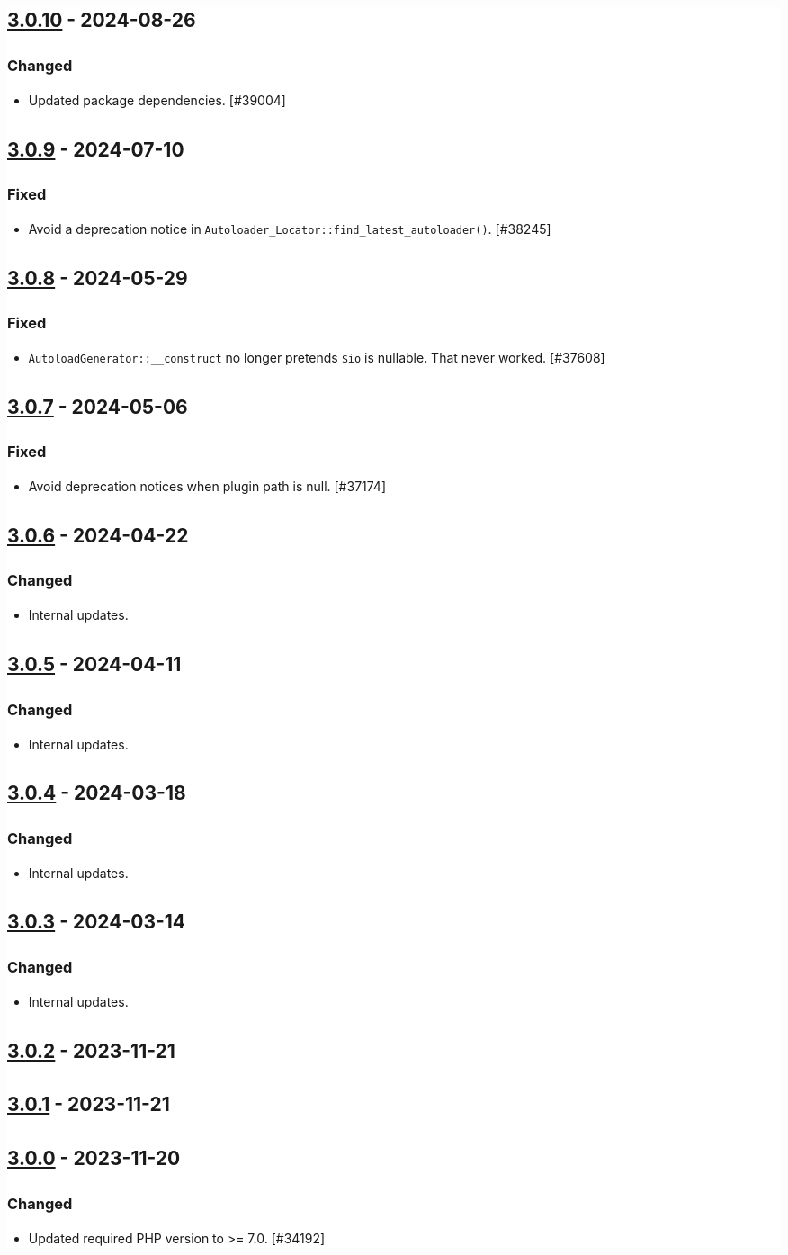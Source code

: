 ## [3.0.10] - 2024-08-26
### Changed
- Updated package dependencies. [#39004]

## [3.0.9] - 2024-07-10
### Fixed
- Avoid a deprecation notice in `Autoloader_Locator::find_latest_autoloader()`. [#38245]

## [3.0.8] - 2024-05-29
### Fixed
- `AutoloadGenerator::__construct` no longer pretends `$io` is nullable. That never worked. [#37608]

## [3.0.7] - 2024-05-06
### Fixed
- Avoid deprecation notices when plugin path is null. [#37174]

## [3.0.6] - 2024-04-22
### Changed
- Internal updates.

## [3.0.5] - 2024-04-11
### Changed
- Internal updates.

## [3.0.4] - 2024-03-18
### Changed
- Internal updates.

## [3.0.3] - 2024-03-14
### Changed
- Internal updates.

## [3.0.2] - 2023-11-21

## [3.0.1] - 2023-11-21

## [3.0.0] - 2023-11-20
### Changed
- Updated required PHP version to >= 7.0. [#34192]


[5.0.1-alpha]: https://github.com/Automattic/jetpack-autoloader/compare/v5.0.0...v5.0.1-alpha
[5.0.0]: https://github.com/Automattic/jetpack-autoloader/compare/v4.0.0...v5.0.0
[4.0.0]: https://github.com/Automattic/jetpack-autoloader/compare/v3.1.3...v4.0.0
[3.1.3]: https://github.com/Automattic/jetpack-autoloader/compare/v3.1.2...v3.1.3
[3.1.2]: https://github.com/Automattic/jetpack-autoloader/compare/v3.1.1...v3.1.2
[3.1.1]: https://github.com/Automattic/jetpack-autoloader/compare/v3.1.0...v3.1.1
[3.1.0]: https://github.com/Automattic/jetpack-autoloader/compare/v3.0.10...v3.1.0
[3.0.10]: https://github.com/Automattic/jetpack-autoloader/compare/v3.0.9...v3.0.10
[3.0.9]: https://github.com/Automattic/jetpack-autoloader/compare/v3.0.8...v3.0.9
[3.0.8]: https://github.com/Automattic/jetpack-autoloader/compare/v3.0.7...v3.0.8
[3.0.7]: https://github.com/Automattic/jetpack-autoloader/compare/v3.0.6...v3.0.7
[3.0.6]: https://github.com/Automattic/jetpack-autoloader/compare/v3.0.5...v3.0.6
[3.0.5]: https://github.com/Automattic/jetpack-autoloader/compare/v3.0.4...v3.0.5
[3.0.4]: https://github.com/Automattic/jetpack-autoloader/compare/v3.0.3...v3.0.4
[3.0.3]: https://github.com/Automattic/jetpack-autoloader/compare/v3.0.2...v3.0.3
[3.0.2]: https://github.com/Automattic/jetpack-autoloader/compare/v3.0.1...v3.0.2
[3.0.1]: https://github.com/Automattic/jetpack-autoloader/compare/v3.0.0...v3.0.1
[3.0.0]: https://github.com/Automattic/jetpack-autoloader/compare/v2.12.0...v3.0.0
[2.12.0]: https://github.com/Automattic/jetpack-autoloader/compare/v2.11.23...v2.12.0
[2.11.23]: https://github.com/Automattic/jetpack-autoloader/compare/v2.11.22...v2.11.23
[2.11.22]: https://github.com/Automattic/jetpack-autoloader/compare/v2.11.21...v2.11.22
[2.11.21]: https://github.com/Automattic/jetpack-autoloader/compare/v2.11.20...v2.11.21
[2.11.20]: https://github.com/Automattic/jetpack-autoloader/compare/v2.11.19...v2.11.20
[2.11.19]: https://github.com/Automattic/jetpack-autoloader/compare/v2.11.18...v2.11.19
[2.11.18]: https://github.com/Automattic/jetpack-autoloader/compare/v2.11.17...v2.11.18
[2.11.17]: https://github.com/Automattic/jetpack-autoloader/compare/v2.11.16...v2.11.17
[2.11.16]: https://github.com/Automattic/jetpack-autoloader/compare/v2.11.15...v2.11.16
[2.11.15]: https://github.com/Automattic/jetpack-autoloader/compare/v2.11.14...v2.11.15
[2.11.14]: https://github.com/Automattic/jetpack-autoloader/compare/v2.11.13...v2.11.14
[2.11.13]: https://github.com/Automattic/jetpack-autoloader/compare/v2.11.12...v2.11.13
[2.11.12]: https://github.com/Automattic/jetpack-autoloader/compare/v2.11.11...v2.11.12
[2.11.11]: https://github.com/Automattic/jetpack-autoloader/compare/v2.11.10...v2.11.11
[2.11.10]: https://github.com/Automattic/jetpack-autoloader/compare/v2.11.9...v2.11.10
[2.11.9]: https://github.com/Automattic/jetpack-autoloader/compare/v2.11.8...v2.11.9
[2.11.8]: https://github.com/Automattic/jetpack-autoloader/compare/v2.11.7...v2.11.8
[2.11.7]: https://github.com/Automattic/jetpack-autoloader/compare/v2.11.6...v2.11.7
[2.11.6]: https://github.com/Automattic/jetpack-autoloader/compare/v2.11.5...v2.11.6
[2.11.5]: https://github.com/Automattic/jetpack-autoloader/compare/v2.11.4...v2.11.5
[2.11.4]: https://github.com/Automattic/jetpack-autoloader/compare/v2.11.3...v2.11.4
[2.11.3]: https://github.com/Automattic/jetpack-autoloader/compare/v2.11.2...v2.11.3
[2.11.2]: https://github.com/Automattic/jetpack-autoloader/compare/v2.11.1...v2.11.2
[2.11.1]: https://github.com/Automattic/jetpack-autoloader/compare/v2.11.0...v2.11.1
[2.11.0]: https://github.com/Automattic/jetpack-autoloader/compare/v2.10.13...v2.11.0
[2.10.13]: https://github.com/Automattic/jetpack-autoloader/compare/v2.10.12...v2.10.13
[2.10.12]: https://github.com/Automattic/jetpack-autoloader/compare/v2.10.11...v2.10.12
[2.10.11]: https://github.com/Automattic/jetpack-autoloader/compare/v2.10.10...v2.10.11
[2.10.10]: https://github.com/Automattic/jetpack-autoloader/compare/v2.10.9...v2.10.10
[2.10.9]: https://github.com/Automattic/jetpack-autoloader/compare/v2.10.8...v2.10.9
[2.10.8]: https://github.com/Automattic/jetpack-autoloader/compare/v2.10.7...v2.10.8
[2.10.7]: https://github.com/Automattic/jetpack-autoloader/compare/v2.10.6...v2.10.7
[2.10.6]: https://github.com/Automattic/jetpack-autoloader/compare/v2.10.5...v2.10.6
[2.10.5]: https://github.com/Automattic/jetpack-autoloader/compare/v2.10.4...v2.10.5
[2.10.4]: https://github.com/Automattic/jetpack-autoloader/compare/v2.10.3...v2.10.4
[2.10.3]: https://github.com/Automattic/jetpack-autoloader/compare/v2.10.2...v2.10.3
[2.10.2]: https://github.com/Automattic/jetpack-autoloader/compare/v2.10.1...v2.10.2
[2.10.1]: https://github.com/Automattic/jetpack-autoloader/compare/v2.10.0...v2.10.1
[2.10.0]: https://github.com/Automattic/jetpack-autoloader/compare/v2.9.1...v2.10.0
[2.9.1]: https://github.com/Automattic/jetpack-autoloader/compare/v2.9.0...v2.9.1
[2.9.0]: https://github.com/Automattic/jetpack-autoloader/compare/v2.8.0...v2.9.0
[2.8.0]: https://github.com/Automattic/jetpack-autoloader/compare/v2.7.1...v2.8.0
[2.7.1]: https://github.com/Automattic/jetpack-autoloader/compare/v2.7.0...v2.7.1
[2.7.0]: https://github.com/Automattic/jetpack-autoloader/compare/v2.6.0...v2.7.0
[2.6.0]: https://github.com/Automattic/jetpack-autoloader/compare/v2.5.0...v2.6.0
[2.5.0]: https://github.com/Automattic/jetpack-autoloader/compare/v2.4.0...v2.5.0
[2.4.0]: https://github.com/Automattic/jetpack-autoloader/compare/v2.3.0...v2.4.0
[2.3.0]: https://github.com/Automattic/jetpack-autoloader/compare/v2.2.0...v2.3.0
[2.2.0]: https://github.com/Automattic/jetpack-autoloader/compare/v2.1.0...v2.2.0
[2.1.0]: https://github.com/Automattic/jetpack-autoloader/compare/v2.0.2...v2.1.0
[2.0.2]: https://github.com/Automattic/jetpack-autoloader/compare/v2.0.1...v2.0.2
[2.0.1]: https://github.com/Automattic/jetpack-autoloader/compare/v2.0.0...v2.0.1
[2.0.0]: https://github.com/Automattic/jetpack-autoloader/compare/v2.0.0-beta...v2.0.0
[2.0.0-beta]: https://github.com/Automattic/jetpack-autoloader/compare/v1.7.0...v2.0.0-beta
[1.7.0]: https://github.com/Automattic/jetpack-autoloader/compare/v1.6.0...v1.7.0
[1.6.0]: https://github.com/Automattic/jetpack-autoloader/compare/v1.5.0...v1.6.0
[1.5.0]: https://github.com/Automattic/jetpack-autoloader/compare/v1.4.1...v1.5.0
[1.4.1]: https://github.com/Automattic/jetpack-autoloader/compare/v1.4.0...v1.4.1
[1.4.0]: https://github.com/Automattic/jetpack-autoloader/compare/v1.3.8...v1.4.0
[1.3.8]: https://github.com/Automattic/jetpack-autoloader/compare/v1.3.7...v1.3.8
[1.3.7]: https://github.com/Automattic/jetpack-autoloader/compare/v1.3.6...v1.3.7
[1.3.6]: https://github.com/Automattic/jetpack-autoloader/compare/v1.3.5...v1.3.6
[1.3.5]: https://github.com/Automattic/jetpack-autoloader/compare/v1.3.4...v1.3.5
[1.3.4]: https://github.com/Automattic/jetpack-autoloader/compare/v1.3.3...v1.3.4
[1.3.3]: https://github.com/Automattic/jetpack-autoloader/compare/v1.3.2...v1.3.3
[1.3.2]: https://github.com/Automattic/jetpack-autoloader/compare/v1.3.1...v1.3.2
[1.3.1]: https://github.com/Automattic/jetpack-autoloader/compare/v1.3.0...v1.3.1
[1.3.0]: https://github.com/Automattic/jetpack-autoloader/compare/v1.2.0...v1.3.0
[1.2.0]: https://github.com/Automattic/jetpack-autoloader/compare/v1.1.0...v1.2.0
[1.1.0]: https://github.com/Automattic/jetpack-autoloader/compare/v1.0.0...v1.1.0